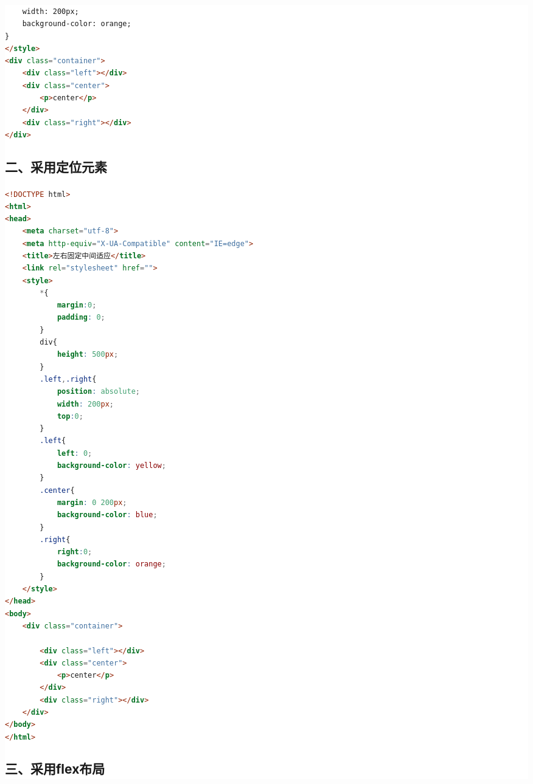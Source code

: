 ```html
    width: 200px;
    background-color: orange;
}
</style>
<div class="container">
    <div class="left"></div>
    <div class="center">
        <p>center</p>
    </div>
    <div class="right"></div>	
</div>
```
## 二、采用定位元素
```html
<!DOCTYPE html>
<html>
<head>
	<meta charset="utf-8">
	<meta http-equiv="X-UA-Compatible" content="IE=edge">
	<title>左右固定中间适应</title>
	<link rel="stylesheet" href="">
	<style>
		*{
			margin:0;
			padding: 0;
		}
		div{
			height: 500px;
		}
		.left,.right{
			position: absolute;
			width: 200px;
			top:0;
		}
		.left{
			left: 0;
			background-color: yellow;
		}
		.center{
			margin: 0 200px;
			background-color: blue;
		}
		.right{
			right:0;
			background-color: orange;
		}
	</style>
</head>
<body>
	<div class="container">

		<div class="left"></div>
		<div class="center">
			<p>center</p>
		</div>
		<div class="right"></div>	
	</div>
</body>
</html>
```
## 三、采用flex布局